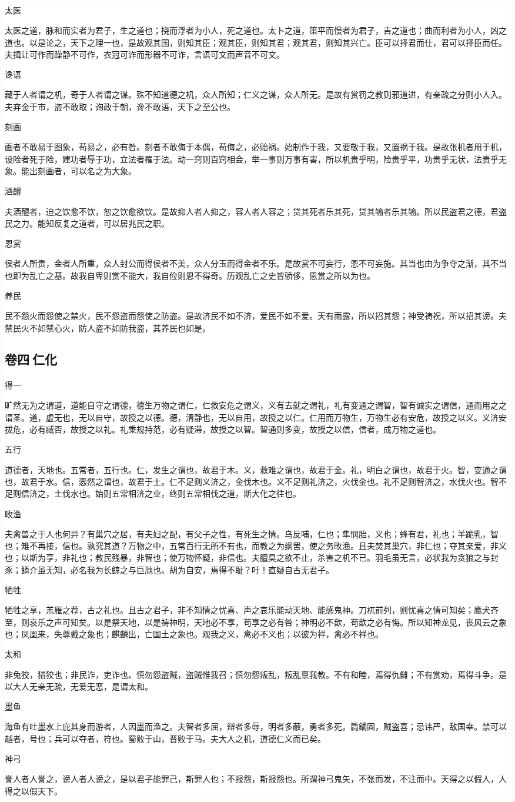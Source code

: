 太医  

太医之道，脉和而实者为君子，生之道也；挠而浮者为小人，死之道也。太卜之道，策平而慢者为君子，吉之道也；曲而利者为小人，凶之道也。以是论之，天下之理一也，是故观其国，则知其臣；观其臣，则知其君；观其君，则知其兴亡。臣可以择君而仕，君可以择臣而任。夫揖让可作而躁静不可作，衣冠可诈而形器不可诈，言语可文而声音不可文。  

谗语  

藏于人者谓之机，奇于人者谓之谋。殊不知道德之机，众人所知；仁义之谋，众人所无。是故有赏罚之教则邪道进，有亲疏之分则小人入。夫弃金于市，盗不敢取；询政于朝，谗不敢语，天下之至公也。  

刻画  

画者不敢易于图象，苟易之，必有咎。刻者不敢侮于本偶，苟侮之，必贻祸。始制作于我，又要敬于我，又置祸于我。是故张机者用于机，设险者死于险，建功者辱于功，立法者罹于法。动一窍则百窍相会，举一事则万事有害，所以机贵乎明，险贵乎平，功贵乎无状，法贵乎无象。能出刻画者，可以名之为大象。  

酒醴  

夫酒醴者，迫之饮愈不饮，恕之饮愈欲饮。是故抑人者人抑之，容人者人容之；贷其死者乐其死，贷其输者乐其输。所以民盗君之德，君盗民之力。能知反复之道者，可以居兆民之职。  

恩赏  

侯者人所贵，金者人所重，众人封公而得侯者不美，众人分玉而得金者不乐。是故赏不可妄行，恩不可妄施。其当也由为争夺之渐，其不当也即为乱亡之基。故我自卑则赏不能大，我自俭则恩不得奇。历观乱亡之史皆骄侈，恩赏之所以为也。  

养民  

民不怨火而怨使之禁火，民不怨盗而怨使之防盗。是故济民不如不济，爱民不如不爱。天有雨露，所以招其怨；神受祷祝，所以招其谤。夫禁民火不如禁心火，防人盗不如防我盗，其养民也如是。  

## 卷四  仁化  

得一  

旷然无为之谓道，道能自守之谓德，德生万物之谓仁，仁救安危之谓义，义有去就之谓礼，礼有变通之谓智，智有诚实之谓信，通而用之之谓圣。道，虚无也，无以自守，故授之以德。德，清静也，无以自用，故授之以仁。仁用而万物生，万物生必有安危，故授之以义。义济安拔危，必有臧否，故授之以礼。礼秉规持范，必有疑滞，故授之以智。智通则多变，故授之以信，信者，成万物之道也。  

五行  

道德者，天地也。五常者，五行也。仁，发生之谓也，故君于木。义，救难之谓也，故君于金。礼，明白之谓也，故君于火。智，变通之谓也，故君于水。信，悫然之谓也，故君于土。仁不足则义济之，金伐木也。义不足则礼济之，火伐金也。礼不足则智济之，水伐火也。智不足则信济之，土伐水也。始则五常相济之业，终则五常相伐之道，斯大化之往也。  

畋渔  

夫禽兽之于人也何异？有巢穴之居，有夫妇之配，有父子之性，有死生之情。乌反哺，仁也；隼悯胎，义也；蜂有君，礼也；羊跪乳，智也；雉不再接，信也。孰究其道？万物之中，五常百行无所不有也，而教之为纲罟，使之务畋渔。且夫焚其巢穴，非仁也；夺其亲爱，非义也；以斯为享，非礼也；教民残暴，非智也；使万物怀疑，非信也。夫膻臭之欲不止，杀害之机不已。羽毛虽无言，必状我为贪狼之与封豕；鳞介虽无知，必名我为长鲸之与巨虺也。胡为自安，焉得不耻？吁！直疑自古无君子。  

牺牲  

牺牲之享，羔雁之荐，古之礼也。且古之君子，非不知情之忧喜、声之哀乐能动天地、能感鬼神。刀杌前列，则忧喜之情可知矣；鹰犬齐至，则哀乐之声可知矣。以是祭天地，以是祷神明，天地必不享，苟享之必有咎；神明必不歆，苟歆之必有悔。所以知神龙见，丧风云之象也；凤凰来，失尊戴之象也；麒麟出，亡国土之象也。观我之义，禽必不义也；以彼为祥，禽必不祥也。  

太和  

非兔狡，猎狡也；非民诈，吏诈也。慎勿怨盗贼，盗贼惟我召；慎勿怨叛乱，叛乱禀我教。不有和睦，焉得仇雠；不有赏劝，焉得斗争。是以大人无亲无疏，无爱无恶，是谓太和。  

墨鱼  

海鱼有吐墨水上庇其身而游者，人因墨而渔之。夫智者多屈，辩者多辱，明者多蔽，勇者多死。扃鐍固，贼盗喜；忌讳严，敌国幸。禁可以越者，号也；兵可以夺者，符也。蜀败于山，晋败于马。夫大人之机，道德仁义而已矣。  

神弓  

誉人者人誉之，谤人者人谤之，是以君子能罪己，斯罪人也；不报怨，斯报怨也。所谓神弓鬼矢，不张而发，不注而中。天得之以假人，人得之以假天下。  
